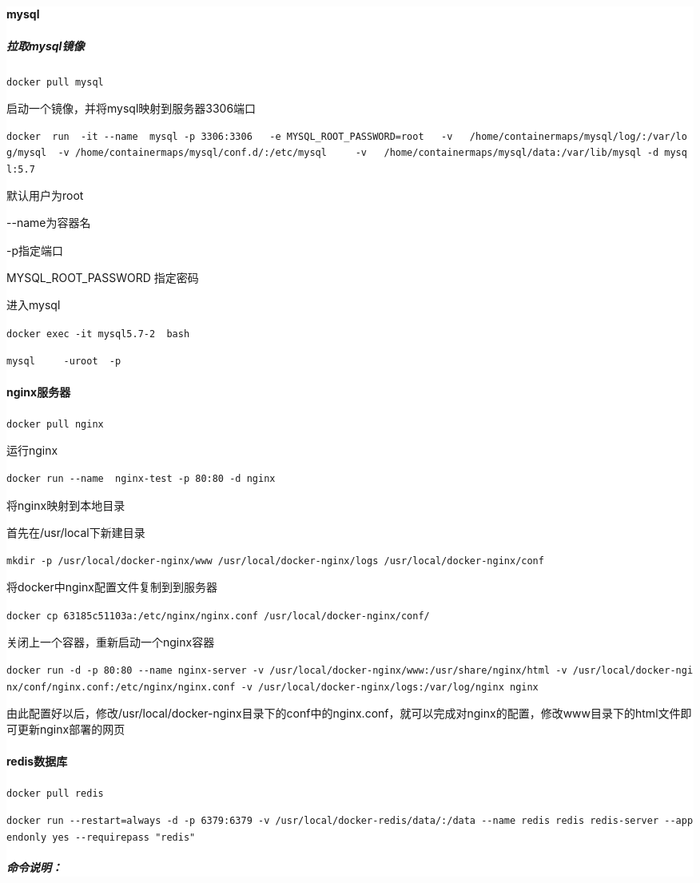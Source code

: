 

#### mysql

##### 拉取mysql镜像

`docker pull mysql`

启动一个镜像，并将mysql映射到服务器3306端口

`docker  run  -it --name  mysql -p 3306:3306   -e MYSQL_ROOT_PASSWORD=root   -v   /home/containermaps/mysql/log/:/var/log/mysql  -v /home/containermaps/mysql/conf.d/:/etc/mysql     -v   /home/containermaps/mysql/data:/var/lib/mysql -d mysql:5.7`

默认用户为root

--name为容器名

-p指定端口

MYSQL_ROOT_PASSWORD 指定密码

进入mysql

`docker exec -it mysql5.7-2  bash`

`mysql     -uroot  -p`

#### nginx服务器

`docker pull nginx`

运行nginx

`docker run --name  nginx-test -p 80:80 -d nginx`

将nginx映射到本地目录

首先在/usr/local下新建目录

`mkdir -p /usr/local/docker-nginx/www /usr/local/docker-nginx/logs /usr/local/docker-nginx/conf`

将docker中nginx配置文件复制到到服务器

`docker cp 63185c51103a:/etc/nginx/nginx.conf /usr/local/docker-nginx/conf/`

关闭上一个容器，重新启动一个nginx容器

`docker run -d -p 80:80 --name nginx-server -v /usr/local/docker-nginx/www:/usr/share/nginx/html -v /usr/local/docker-nginx/conf/nginx.conf:/etc/nginx/nginx.conf -v /usr/local/docker-nginx/logs:/var/log/nginx nginx`

由此配置好以后，修改/usr/local/docker-nginx目录下的conf中的nginx.conf，就可以完成对nginx的配置，修改www目录下的html文件即可更新nginx部署的网页

#### redis数据库

`docker pull redis`

`docker run --restart=always -d -p 6379:6379 -v /usr/local/docker-redis/data/:/data --name redis redis redis-server --appendonly yes --requirepass "redis"`

##### 命令说明：
